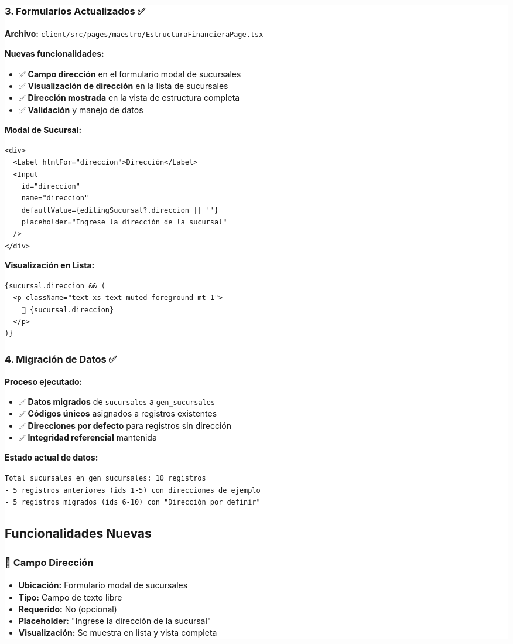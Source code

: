 ### 3. **Formularios Actualizados** ✅
**Archivo:** `client/src/pages/maestro/EstructuraFinancieraPage.tsx`

**Nuevas funcionalidades:**
- ✅ **Campo dirección** en el formulario modal de sucursales
- ✅ **Visualización de dirección** en la lista de sucursales
- ✅ **Dirección mostrada** en la vista de estructura completa
- ✅ **Validación** y manejo de datos

**Modal de Sucursal:**
```tsx
<div>
  <Label htmlFor="direccion">Dirección</Label>
  <Input
    id="direccion"
    name="direccion"
    defaultValue={editingSucursal?.direccion || ''}
    placeholder="Ingrese la dirección de la sucursal"
  />
</div>
```

**Visualización en Lista:**
```tsx
{sucursal.direccion && (
  <p className="text-xs text-muted-foreground mt-1">
    📍 {sucursal.direccion}
  </p>
)}
```

### 4. **Migración de Datos** ✅
**Proceso ejecutado:**
- ✅ **Datos migrados** de `sucursales` a `gen_sucursales`
- ✅ **Códigos únicos** asignados a registros existentes
- ✅ **Direcciones por defecto** para registros sin dirección
- ✅ **Integridad referencial** mantenida

**Estado actual de datos:**
```
Total sucursales en gen_sucursales: 10 registros
- 5 registros anteriores (ids 1-5) con direcciones de ejemplo
- 5 registros migrados (ids 6-10) con "Dirección por definir"
```

## Funcionalidades Nuevas

### 📍 **Campo Dirección**
- **Ubicación:** Formulario modal de sucursales
- **Tipo:** Campo de texto libre
- **Requerido:** No (opcional)
- **Placeholder:** "Ingrese la dirección de la sucursal"
- **Visualización:** Se muestra en lista y vista completa
